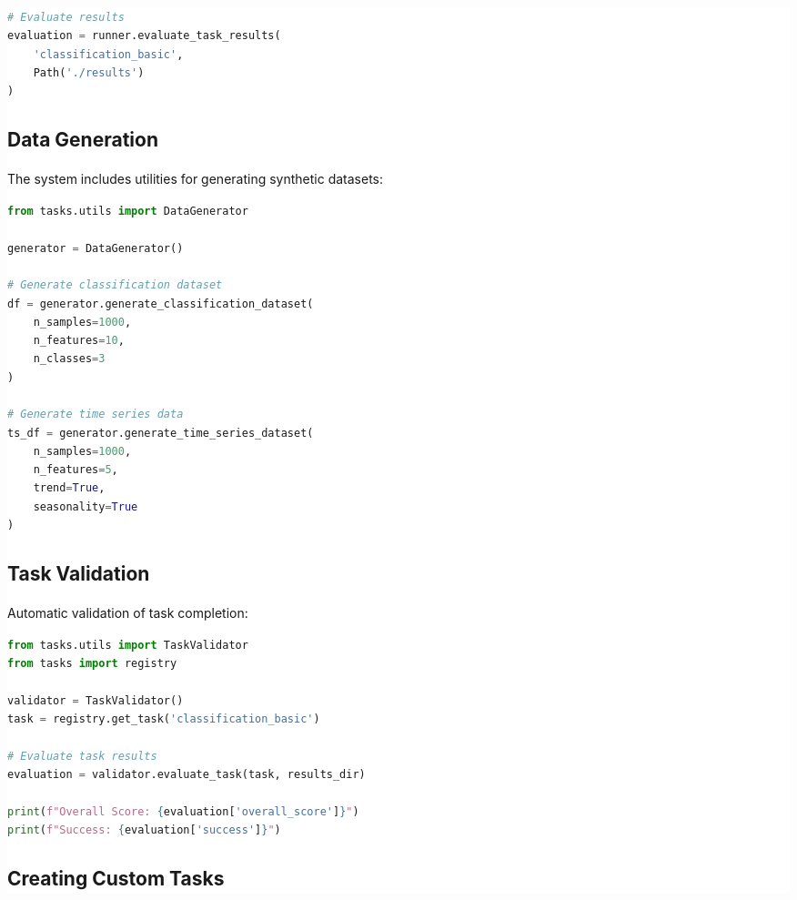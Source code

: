 ```python
# Evaluate results
evaluation = runner.evaluate_task_results(
    'classification_basic',
    Path('./results')
)
```

## Data Generation

The system includes utilities for generating synthetic datasets:

```python
from tasks.utils import DataGenerator

generator = DataGenerator()

# Generate classification dataset
df = generator.generate_classification_dataset(
    n_samples=1000,
    n_features=10,
    n_classes=3
)

# Generate time series data
ts_df = generator.generate_time_series_dataset(
    n_samples=1000,
    n_features=5,
    trend=True,
    seasonality=True
)
```

## Task Validation

Automatic validation of task completion:

```python
from tasks.utils import TaskValidator
from tasks import registry

validator = TaskValidator()
task = registry.get_task('classification_basic')

# Evaluate task results
evaluation = validator.evaluate_task(task, results_dir)

print(f"Overall Score: {evaluation['overall_score']}")
print(f"Success: {evaluation['success']}")
```

## Creating Custom Tasks
